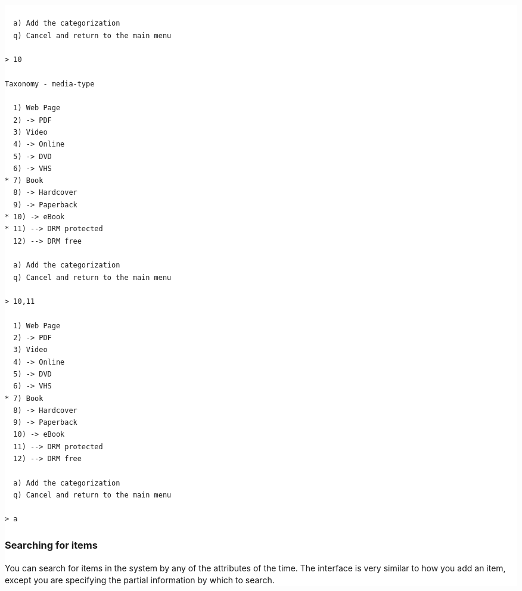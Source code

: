```console

  a) Add the categorization
  q) Cancel and return to the main menu

> 10

Taxonomy - media-type

  1) Web Page
  2) -> PDF
  3) Video
  4) -> Online
  5) -> DVD
  6) -> VHS
* 7) Book
  8) -> Hardcover
  9) -> Paperback
* 10) -> eBook
* 11) --> DRM protected
  12) --> DRM free

  a) Add the categorization
  q) Cancel and return to the main menu

> 10,11

  1) Web Page
  2) -> PDF
  3) Video
  4) -> Online
  5) -> DVD
  6) -> VHS
* 7) Book
  8) -> Hardcover
  9) -> Paperback
  10) -> eBook
  11) --> DRM protected
  12) --> DRM free

  a) Add the categorization
  q) Cancel and return to the main menu

> a
```

### Searching for items

You can search for items in the system by any of the attributes of the time. The interface is very similar to how you add an item, except you are specifying the partial information by which to search.
